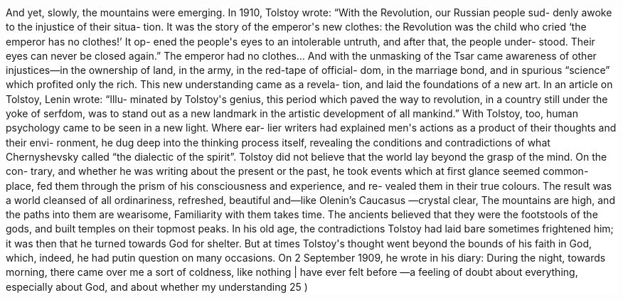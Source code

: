 And yet, slowly, the mountains were 
emerging. In 1910, Tolstoy wrote: “With 
the Revolution, our Russian people sud- 
denly awoke to the injustice of their situa- 
tion. It was the story of the emperor's new 
clothes: the Revolution was the child who 
cried ‘the emperor has no clothes!’ It op- 
ened the people's eyes to an intolerable 
untruth, and after that, the people under- 
stood. Their eyes can never be closed 
again.” 
The emperor had no clothes... And with 
the unmasking of the Tsar came awareness 
of other injustices—in the ownership of 
land, in the army, in the red-tape of official- 
dom, in the marriage bond, and in spurious 
“science” which profited only the rich. 
This new understanding came as a revela- 
tion, and laid the foundations of a new art. 
In an article on Tolstoy, Lenin wrote: “lllu- 
minated by Tolstoy's genius, this period 
which paved the way to revolution, in a 
country still under the yoke of serfdom, 
was to stand out as a new landmark in the 
artistic development of all mankind.” 
With Tolstoy, too, human psychology 
came to be seen in a new light. Where ear- 
lier writers had explained men's actions as 
a product of their thoughts and their envi- 
ronment, he dug deep into the thinking 
process itself, revealing the conditions and 
contradictions of what Chernyshevsky 
called “the dialectic of the spirit”. 
Tolstoy did not believe that the world lay 
beyond the grasp of the mind. On the con- 
trary, and whether he was writing about 
the present or the past, he took events 
which at first glance seemed common- 
place, fed them through the prism of his 
consciousness and experience, and re- 
vealed them in their true colours. The result 
was a world cleansed of all ordinariness, 
refreshed, beautiful and—like Olenin’s 
Caucasus —crystal clear, 
The mountains are high, and the paths 
into them are wearisome, Familiarity with 
them takes time. The ancients believed that 
they were the footstools of the gods, and 
built temples on their topmost peaks. 
In his old age, the contradictions Tolstoy 
had laid bare sometimes frightened him; it 
was then that he turned towards God for 
shelter. But at times Tolstoy's thought 
went beyond the bounds of his faith in 
God, which, indeed, he had putin question 
on many occasions. 
On 2 September 1909, he wrote in his 
diary: During the night, towards morning, 
there came over me a sort of coldness, like 
nothing | have ever felt before —a feeling of 
doubt about everything, especially about 
God, and about whether my understanding 
25 
)